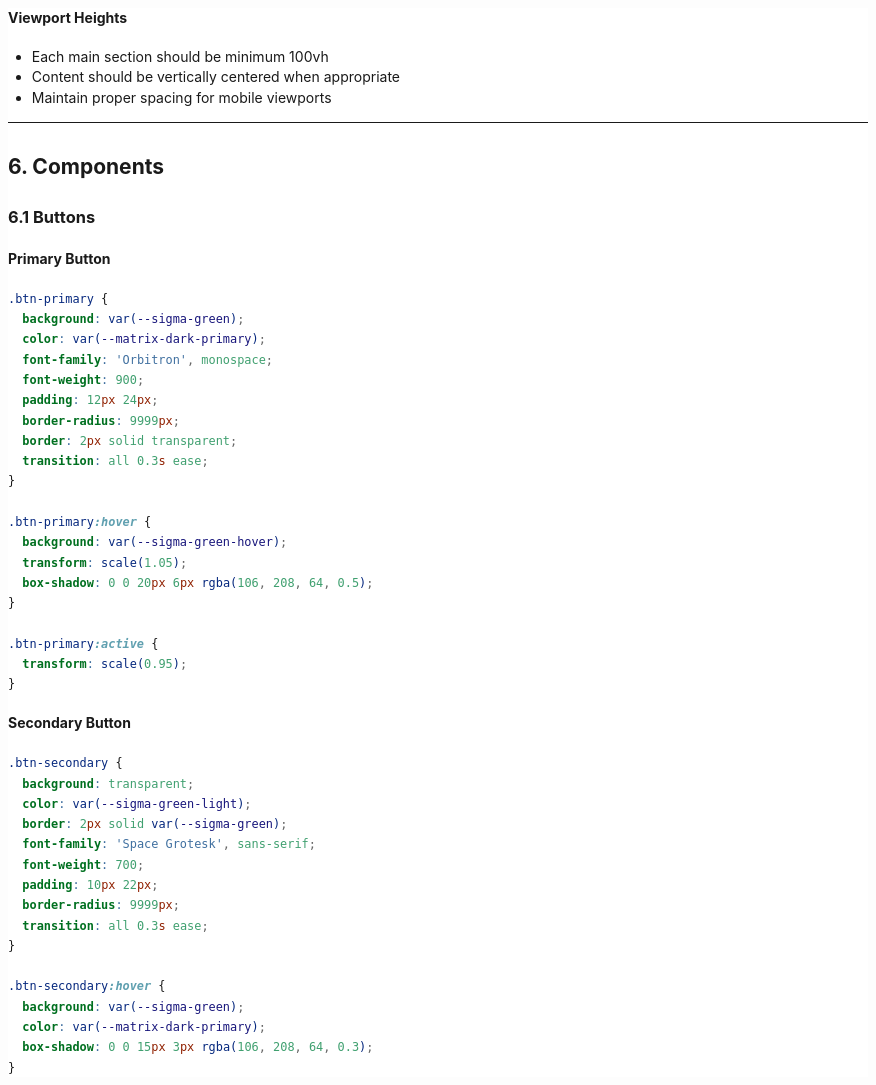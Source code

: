 #### Viewport Heights
- Each main section should be minimum 100vh
- Content should be vertically centered when appropriate
- Maintain proper spacing for mobile viewports

---

## 6. Components

### 6.1 Buttons

#### Primary Button
```css
.btn-primary {
  background: var(--sigma-green);
  color: var(--matrix-dark-primary);
  font-family: 'Orbitron', monospace;
  font-weight: 900;
  padding: 12px 24px;
  border-radius: 9999px;
  border: 2px solid transparent;
  transition: all 0.3s ease;
}

.btn-primary:hover {
  background: var(--sigma-green-hover);
  transform: scale(1.05);
  box-shadow: 0 0 20px 6px rgba(106, 208, 64, 0.5);
}

.btn-primary:active {
  transform: scale(0.95);
}
```

#### Secondary Button
```css
.btn-secondary {
  background: transparent;
  color: var(--sigma-green-light);
  border: 2px solid var(--sigma-green);
  font-family: 'Space Grotesk', sans-serif;
  font-weight: 700;
  padding: 10px 22px;
  border-radius: 9999px;
  transition: all 0.3s ease;
}

.btn-secondary:hover {
  background: var(--sigma-green);
  color: var(--matrix-dark-primary);
  box-shadow: 0 0 15px 3px rgba(106, 208, 64, 0.3);
}
```
